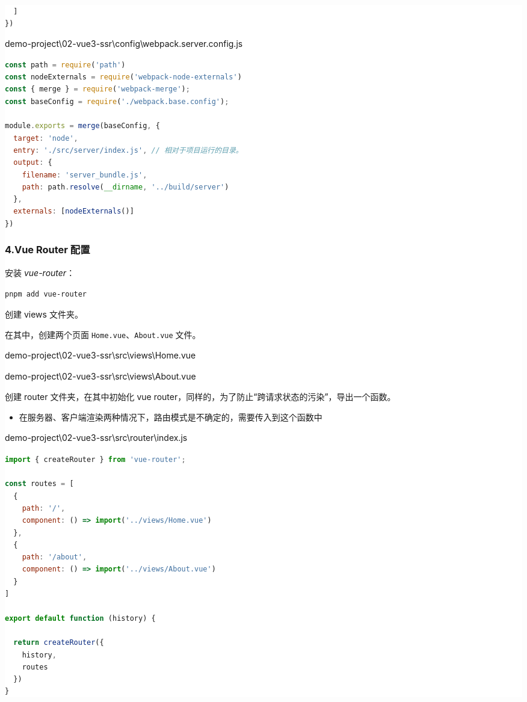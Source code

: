 ```js
  ]
})
```

demo-project\02-vue3-ssr\config\webpack.server.config.js

```js
const path = require('path')
const nodeExternals = require('webpack-node-externals')
const { merge } = require('webpack-merge');
const baseConfig = require('./webpack.base.config');

module.exports = merge(baseConfig, {
  target: 'node',
  entry: './src/server/index.js', // 相对于项目运行的目录。
  output: {
    filename: 'server_bundle.js',
    path: path.resolve(__dirname, '../build/server')
  },
  externals: [nodeExternals()]
})
```

### 4.Vue Router 配置

安装 *vue-router*：

```shell
pnpm add vue-router
```

创建 views 文件夹。

在其中，创建两个页面 `Home.vue`、`About.vue` 文件。

demo-project\02-vue3-ssr\src\views\Home.vue

demo-project\02-vue3-ssr\src\views\About.vue

创建 router 文件夹，在其中初始化 vue router，同样的，为了防止“跨请求状态的污染”，导出一个函数。

- 在服务器、客户端渲染两种情况下，路由模式是不确定的，需要传入到这个函数中

demo-project\02-vue3-ssr\src\router\index.js

```js
import { createRouter } from 'vue-router';

const routes = [
  {
    path: '/',
    component: () => import('../views/Home.vue')
  },
  {
    path: '/about',
    component: () => import('../views/About.vue')
  }
]

export default function (history) {

  return createRouter({
    history,
    routes
  })
}
```
